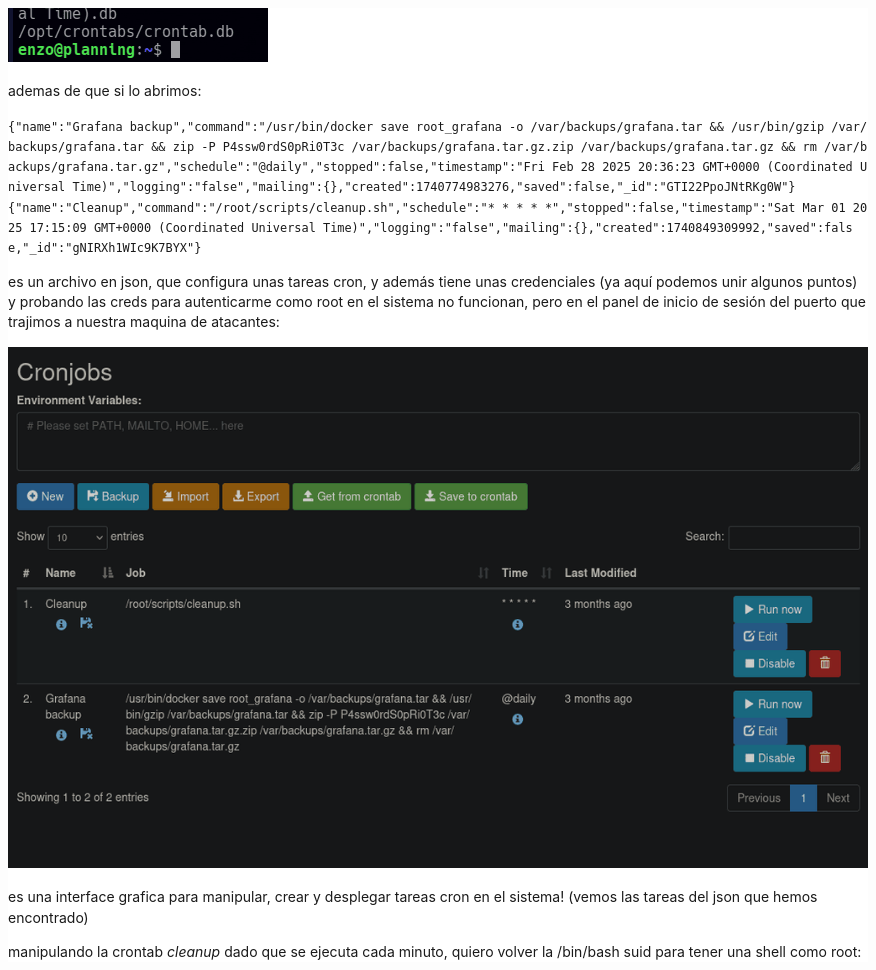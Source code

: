 <img src="/images/writeup-planning/Pasted image 20250610091533.png">

ademas de que si lo abrimos:
```
{"name":"Grafana backup","command":"/usr/bin/docker save root_grafana -o /var/backups/grafana.tar && /usr/bin/gzip /var/backups/grafana.tar && zip -P P4ssw0rdS0pRi0T3c /var/backups/grafana.tar.gz.zip /var/backups/grafana.tar.gz && rm /var/backups/grafana.tar.gz","schedule":"@daily","stopped":false,"timestamp":"Fri Feb 28 2025 20:36:23 GMT+0000 (Coordinated Universal Time)","logging":"false","mailing":{},"created":1740774983276,"saved":false,"_id":"GTI22PpoJNtRKg0W"}
{"name":"Cleanup","command":"/root/scripts/cleanup.sh","schedule":"* * * * *","stopped":false,"timestamp":"Sat Mar 01 2025 17:15:09 GMT+0000 (Coordinated Universal Time)","logging":"false","mailing":{},"created":1740849309992,"saved":false,"_id":"gNIRXh1WIc9K7BYX"}
```

es un archivo en json, que configura unas tareas cron, y además tiene unas credenciales (ya aquí podemos unir algunos puntos) y probando las creds para autenticarme como root en el sistema no funcionan, pero en el panel de inicio de sesión del puerto que trajimos a nuestra maquina de atacantes:

<img src="/images/writeup-planning/Pasted image 20250610091928.png">

es una interface grafica para manipular, crear y desplegar tareas cron en el sistema! (vemos las tareas del json que hemos encontrado)

manipulando la crontab *cleanup* dado que se ejecuta cada minuto, quiero volver la /bin/bash suid para tener una shell como root:
